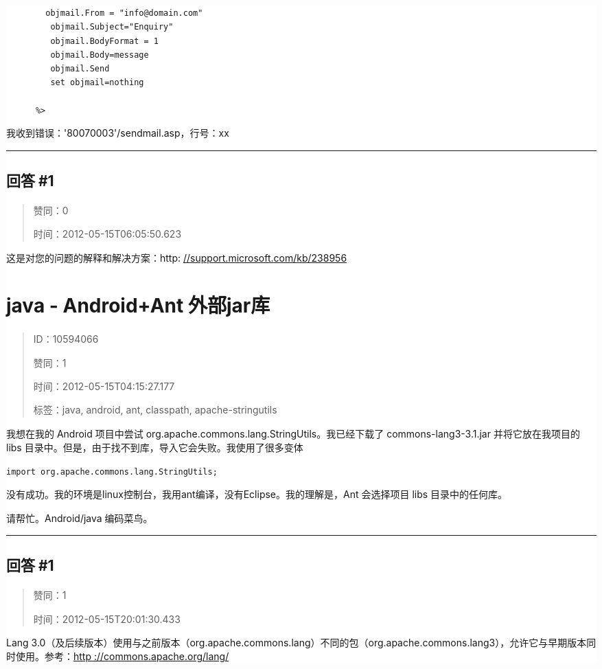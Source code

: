 ```
        objmail.From = "info@domain.com"
         objmail.Subject="Enquiry"
         objmail.BodyFormat = 1
         objmail.Body=message
         objmail.Send
         set objmail=nothing

      %> 
```

我收到错误：'80070003'/sendmail.asp，行号：xx

* * *

## 回答 #1

> 赞同：0
> 
> 时间：2012-05-15T06:05:50.623

这是对您的问题的解释和解决方案：http: [//support.microsoft.com/kb/238956](http://support.microsoft.com/kb/238956)

# java - Android+Ant 外部jar库

> ID：10594066
> 
> 赞同：1
> 
> 时间：2012-05-15T04:15:27.177
> 
> 标签：java, android, ant, classpath, apache-stringutils

我想在我的 Android 项目中尝试 org.apache.commons.lang.StringUtils。我已经下载了 commons-lang3-3.1.jar 并将它放在我项目的 libs 目录中。但是，由于找不到库，导入它会失败。我使用了很多变体

```
import org.apache.commons.lang.StringUtils; 
```

没有成功。我的环境是linux控制台，我用ant编译，没有Eclipse。我的理解是，Ant 会选择项目 libs 目录中的任何库。

请帮忙。Android/java 编码菜鸟。

* * *

## 回答 #1

> 赞同：1
> 
> 时间：2012-05-15T20:01:30.433

Lang 3.0（及后续版本）使用与之前版本（org.apache.commons.lang）不同的包（org.apache.commons.lang3），允许它与早期版本同时使用。参考：[http ://commons.apache.org/lang/](http://commons.apache.org/lang/)
